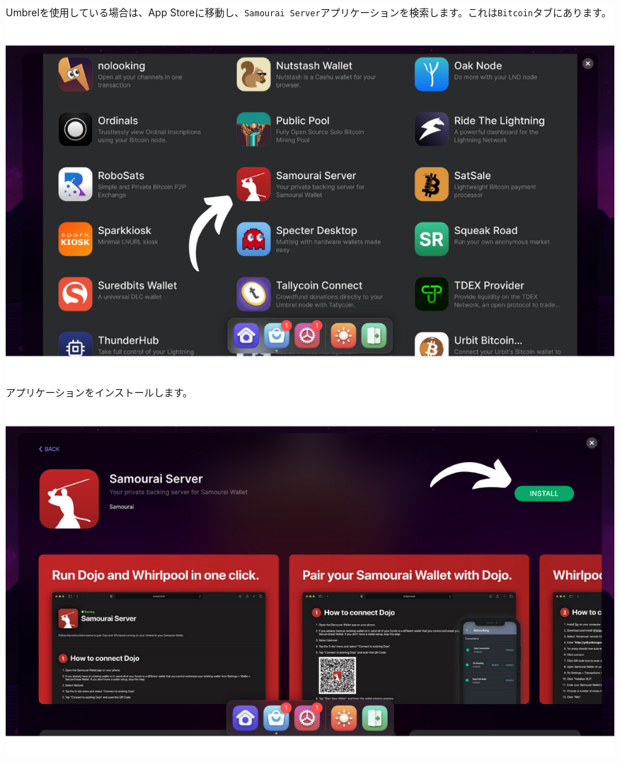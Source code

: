 Umbrelを使用している場合は、App Storeに移動し、`Samourai Server`アプリケーションを検索します。これは`Bitcoin`タブにあります。

![coinjoin](assets/en/13.webp)

アプリケーションをインストールします。

![coinjoin](assets/en/14.webp)
